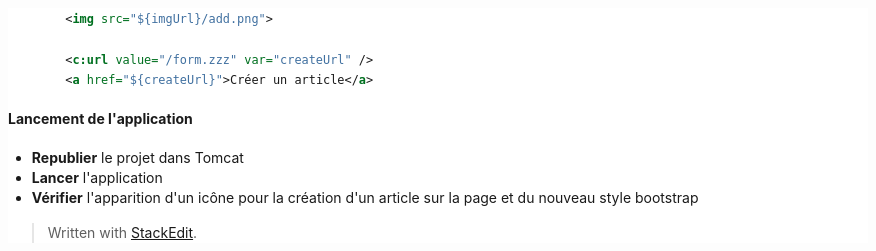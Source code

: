 ```xml
		<img src="${imgUrl}/add.png">
		
		<c:url value="/form.zzz" var="createUrl" />
		<a href="${createUrl}">Créer un article</a>
```
#### Lancement de l'application
- **Republier** le projet dans Tomcat
- **Lancer** l'application 
- **Vérifier** l'apparition d'un icône pour la création d'un article sur la page et du nouveau style bootstrap

> Written with [StackEdit](https://stackedit.io/).

